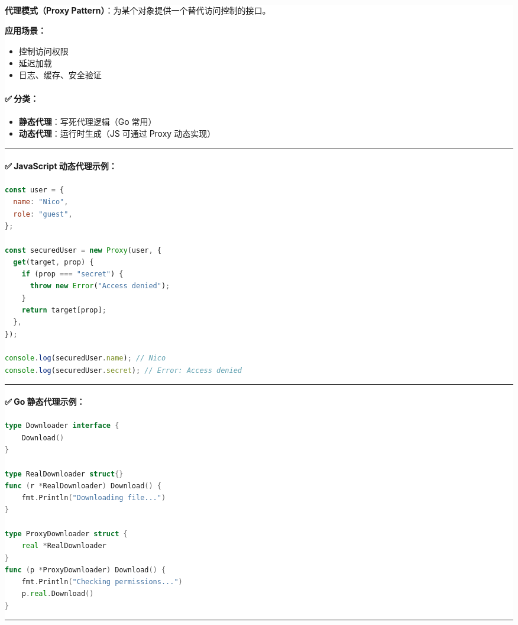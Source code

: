 **代理模式（Proxy Pattern）**：为某个对象提供一个替代访问控制的接口。

**应用场景：**

- 控制访问权限
- 延迟加载
- 日志、缓存、安全验证

#### ✅ 分类：

- **静态代理**：写死代理逻辑（Go 常用）
- **动态代理**：运行时生成（JS 可通过 Proxy 动态实现）

---

#### ✅ JavaScript 动态代理示例：

```js
const user = {
  name: "Nico",
  role: "guest",
};

const securedUser = new Proxy(user, {
  get(target, prop) {
    if (prop === "secret") {
      throw new Error("Access denied");
    }
    return target[prop];
  },
});

console.log(securedUser.name); // Nico
console.log(securedUser.secret); // Error: Access denied
```

---

#### ✅ Go 静态代理示例：

```go
type Downloader interface {
	Download()
}

type RealDownloader struct{}
func (r *RealDownloader) Download() {
	fmt.Println("Downloading file...")
}

type ProxyDownloader struct {
	real *RealDownloader
}
func (p *ProxyDownloader) Download() {
	fmt.Println("Checking permissions...")
	p.real.Download()
}
```

---